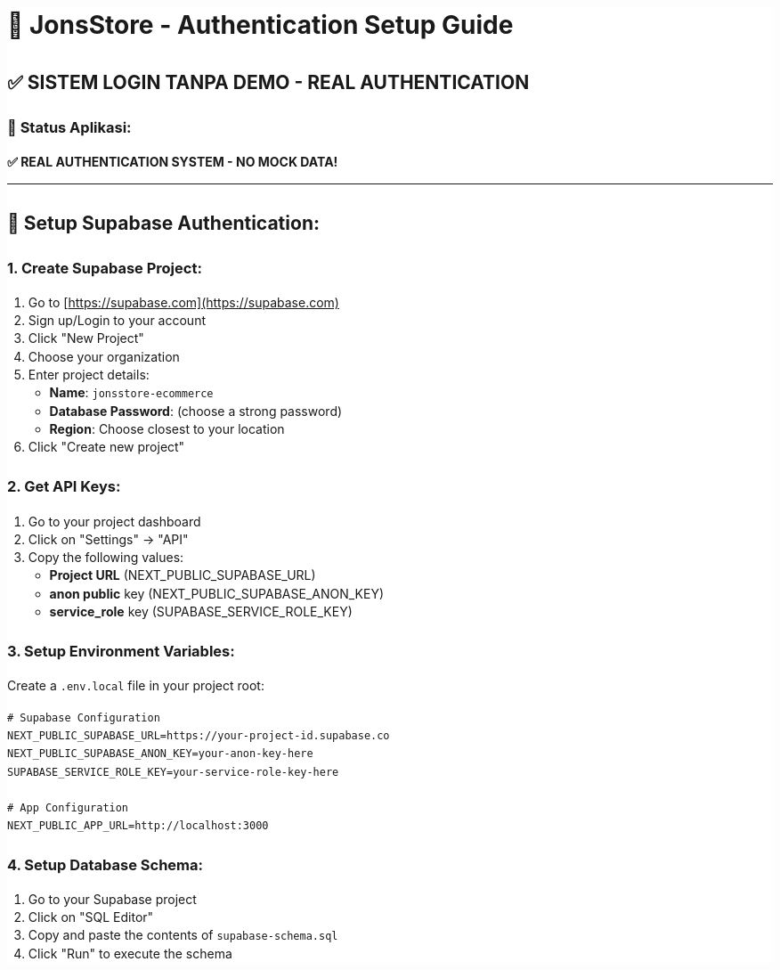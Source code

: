 # 🔐 JonsStore - Authentication Setup Guide

## ✅ **SISTEM LOGIN TANPA DEMO - REAL AUTHENTICATION**

### 🚀 **Status Aplikasi:**

**✅ REAL AUTHENTICATION SYSTEM - NO MOCK DATA!**

---

## 🔧 **Setup Supabase Authentication:**

### **1. Create Supabase Project:**

1. Go to [https://supabase.com](https://supabase.com)
2. Sign up/Login to your account
3. Click "New Project"
4. Choose your organization
5. Enter project details:
   - **Name**: `jonsstore-ecommerce`
   - **Database Password**: (choose a strong password)
   - **Region**: Choose closest to your location
6. Click "Create new project"

### **2. Get API Keys:**

1. Go to your project dashboard
2. Click on "Settings" → "API"
3. Copy the following values:
   - **Project URL** (NEXT_PUBLIC_SUPABASE_URL)
   - **anon public** key (NEXT_PUBLIC_SUPABASE_ANON_KEY)
   - **service_role** key (SUPABASE_SERVICE_ROLE_KEY)

### **3. Setup Environment Variables:**

Create a `.env.local` file in your project root:

```env
# Supabase Configuration
NEXT_PUBLIC_SUPABASE_URL=https://your-project-id.supabase.co
NEXT_PUBLIC_SUPABASE_ANON_KEY=your-anon-key-here
SUPABASE_SERVICE_ROLE_KEY=your-service-role-key-here

# App Configuration
NEXT_PUBLIC_APP_URL=http://localhost:3000
```

### **4. Setup Database Schema:**

1. Go to your Supabase project
2. Click on "SQL Editor"
3. Copy and paste the contents of `supabase-schema.sql`
4. Click "Run" to execute the schema
